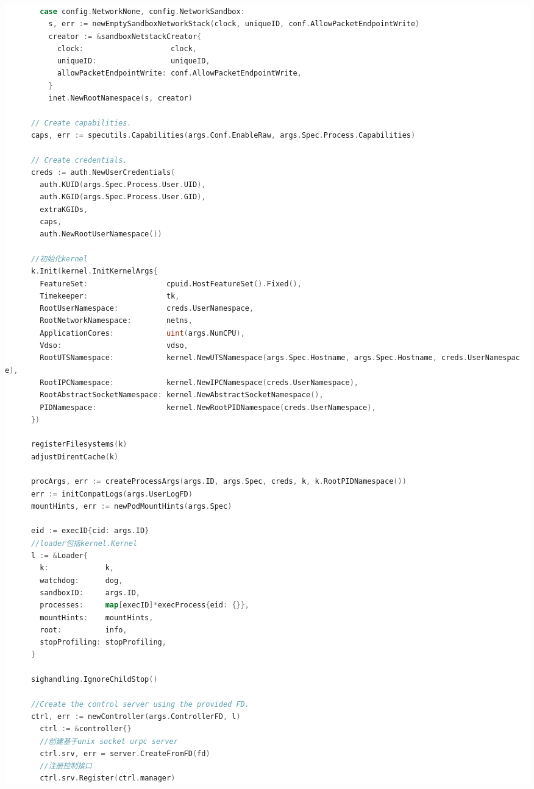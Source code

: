 ```go
        case config.NetworkNone, config.NetworkSandbox:
          s, err := newEmptySandboxNetworkStack(clock, uniqueID, conf.AllowPacketEndpointWrite)
          creator := &sandboxNetstackCreator{
            clock:                    clock,
            uniqueID:                 uniqueID,
            allowPacketEndpointWrite: conf.AllowPacketEndpointWrite,
          }
          inet.NewRootNamespace(s, creator)

      // Create capabilities.
      caps, err := specutils.Capabilities(args.Conf.EnableRaw, args.Spec.Process.Capabilities)
      
      // Create credentials.
      creds := auth.NewUserCredentials(
        auth.KUID(args.Spec.Process.User.UID),
        auth.KGID(args.Spec.Process.User.GID),
        extraKGIDs,
        caps,
        auth.NewRootUserNamespace())
      
      //初始化kernel
      k.Init(kernel.InitKernelArgs{
        FeatureSet:                  cpuid.HostFeatureSet().Fixed(),
        Timekeeper:                  tk,
        RootUserNamespace:           creds.UserNamespace,
        RootNetworkNamespace:        netns,
        ApplicationCores:            uint(args.NumCPU),
        Vdso:                        vdso,
        RootUTSNamespace:            kernel.NewUTSNamespace(args.Spec.Hostname, args.Spec.Hostname, creds.UserNamespace),
        RootIPCNamespace:            kernel.NewIPCNamespace(creds.UserNamespace),
        RootAbstractSocketNamespace: kernel.NewAbstractSocketNamespace(),
        PIDNamespace:                kernel.NewRootPIDNamespace(creds.UserNamespace),
      })
      
      registerFilesystems(k)
      adjustDirentCache(k)
      
      procArgs, err := createProcessArgs(args.ID, args.Spec, creds, k, k.RootPIDNamespace())
      err := initCompatLogs(args.UserLogFD)
      mountHints, err := newPodMountHints(args.Spec)
      
      eid := execID{cid: args.ID}
      //loader包括kernel.Kernel
      l := &Loader{
        k:             k,
        watchdog:      dog,
        sandboxID:     args.ID,
        processes:     map[execID]*execProcess{eid: {}},
        mountHints:    mountHints,
        root:          info,
        stopProfiling: stopProfiling,
      }
      
      sighandling.IgnoreChildStop()
      
      //Create the control server using the provided FD.
      ctrl, err := newController(args.ControllerFD, l)
        ctrl := &controller{}
        //创建基于unix socket urpc server
        ctrl.srv, err = server.CreateFromFD(fd)
        //注册控制接口
        ctrl.srv.Register(ctrl.manager)
```